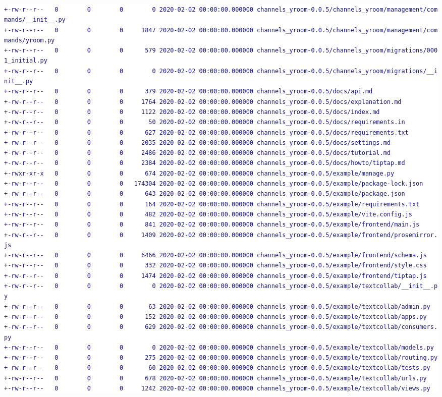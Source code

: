 ```diff
+-rw-r--r--   0        0        0        0 2020-02-02 00:00:00.000000 channels_yroom-0.0.5/channels_yroom/management/commands/__init__.py
+-rw-r--r--   0        0        0     1847 2020-02-02 00:00:00.000000 channels_yroom-0.0.5/channels_yroom/management/commands/yroom.py
+-rw-r--r--   0        0        0      579 2020-02-02 00:00:00.000000 channels_yroom-0.0.5/channels_yroom/migrations/0001_initial.py
+-rw-r--r--   0        0        0        0 2020-02-02 00:00:00.000000 channels_yroom-0.0.5/channels_yroom/migrations/__init__.py
+-rw-r--r--   0        0        0      379 2020-02-02 00:00:00.000000 channels_yroom-0.0.5/docs/api.md
+-rw-r--r--   0        0        0     1764 2020-02-02 00:00:00.000000 channels_yroom-0.0.5/docs/explanation.md
+-rw-r--r--   0        0        0     1122 2020-02-02 00:00:00.000000 channels_yroom-0.0.5/docs/index.md
+-rw-r--r--   0        0        0       50 2020-02-02 00:00:00.000000 channels_yroom-0.0.5/docs/requirements.in
+-rw-r--r--   0        0        0      627 2020-02-02 00:00:00.000000 channels_yroom-0.0.5/docs/requirements.txt
+-rw-r--r--   0        0        0     2035 2020-02-02 00:00:00.000000 channels_yroom-0.0.5/docs/settings.md
+-rw-r--r--   0        0        0     2486 2020-02-02 00:00:00.000000 channels_yroom-0.0.5/docs/tutorial.md
+-rw-r--r--   0        0        0     2384 2020-02-02 00:00:00.000000 channels_yroom-0.0.5/docs/howto/tiptap.md
+-rwxr-xr-x   0        0        0      674 2020-02-02 00:00:00.000000 channels_yroom-0.0.5/example/manage.py
+-rw-r--r--   0        0        0   174304 2020-02-02 00:00:00.000000 channels_yroom-0.0.5/example/package-lock.json
+-rw-r--r--   0        0        0      643 2020-02-02 00:00:00.000000 channels_yroom-0.0.5/example/package.json
+-rw-r--r--   0        0        0      164 2020-02-02 00:00:00.000000 channels_yroom-0.0.5/example/requirements.txt
+-rw-r--r--   0        0        0      482 2020-02-02 00:00:00.000000 channels_yroom-0.0.5/example/vite.config.js
+-rw-r--r--   0        0        0      841 2020-02-02 00:00:00.000000 channels_yroom-0.0.5/example/frontend/main.js
+-rw-r--r--   0        0        0     1409 2020-02-02 00:00:00.000000 channels_yroom-0.0.5/example/frontend/prosemirror.js
+-rw-r--r--   0        0        0     6466 2020-02-02 00:00:00.000000 channels_yroom-0.0.5/example/frontend/schema.js
+-rw-r--r--   0        0        0      332 2020-02-02 00:00:00.000000 channels_yroom-0.0.5/example/frontend/style.css
+-rw-r--r--   0        0        0     1474 2020-02-02 00:00:00.000000 channels_yroom-0.0.5/example/frontend/tiptap.js
+-rw-r--r--   0        0        0        0 2020-02-02 00:00:00.000000 channels_yroom-0.0.5/example/textcollab/__init__.py
+-rw-r--r--   0        0        0       63 2020-02-02 00:00:00.000000 channels_yroom-0.0.5/example/textcollab/admin.py
+-rw-r--r--   0        0        0      152 2020-02-02 00:00:00.000000 channels_yroom-0.0.5/example/textcollab/apps.py
+-rw-r--r--   0        0        0      629 2020-02-02 00:00:00.000000 channels_yroom-0.0.5/example/textcollab/consumers.py
+-rw-r--r--   0        0        0        0 2020-02-02 00:00:00.000000 channels_yroom-0.0.5/example/textcollab/models.py
+-rw-r--r--   0        0        0      275 2020-02-02 00:00:00.000000 channels_yroom-0.0.5/example/textcollab/routing.py
+-rw-r--r--   0        0        0       60 2020-02-02 00:00:00.000000 channels_yroom-0.0.5/example/textcollab/tests.py
+-rw-r--r--   0        0        0      678 2020-02-02 00:00:00.000000 channels_yroom-0.0.5/example/textcollab/urls.py
+-rw-r--r--   0        0        0     1242 2020-02-02 00:00:00.000000 channels_yroom-0.0.5/example/textcollab/views.py
```